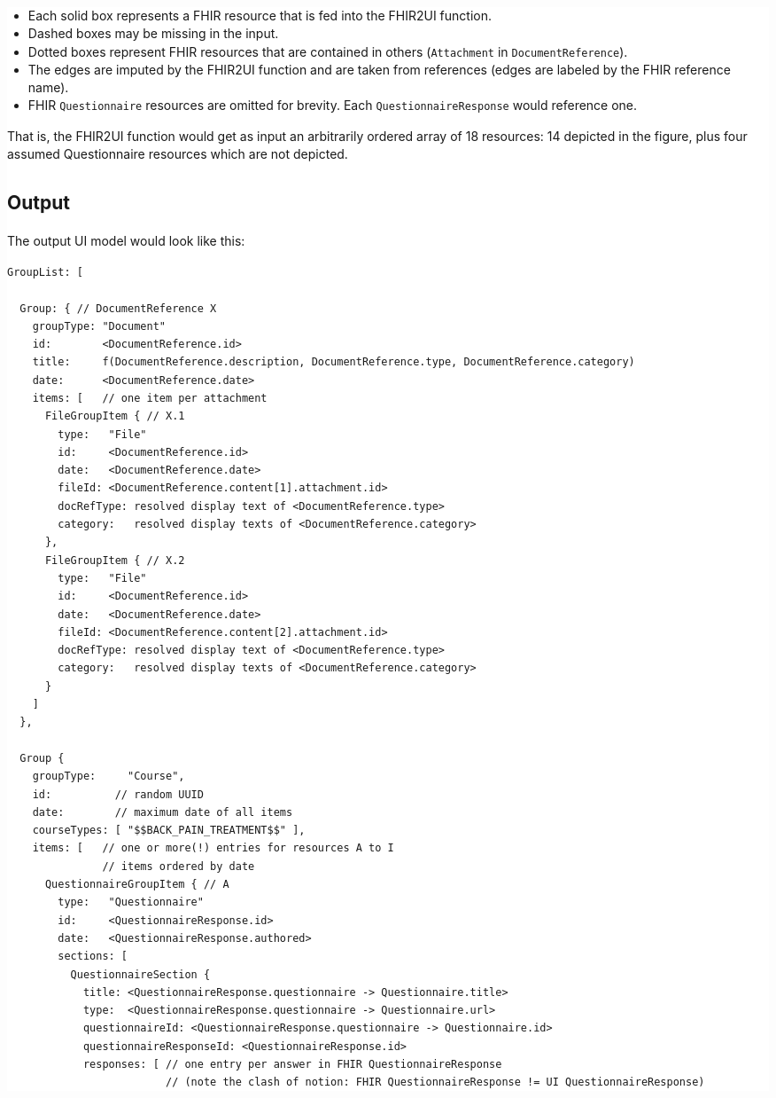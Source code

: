 - Each solid box represents a FHIR resource that is fed into the FHIR2UI function.
- Dashed boxes may be missing in the input.
- Dotted boxes represent FHIR resources that are contained in others (`Attachment` in `DocumentReference`).
- The edges are imputed by the FHIR2UI function and are taken from references (edges are labeled by the FHIR reference name).
- FHIR `Questionnaire` resources are omitted for brevity. Each `QuestionnaireResponse` would reference one.

That is, the FHIR2UI function would get as input an arbitrarily ordered array of 18 resources:
14 depicted in the figure, plus four assumed Questionnaire resources which are not depicted.


## Output

The output UI model would look like this:

```
GroupList: [

  Group: { // DocumentReference X
    groupType: "Document"
    id:        <DocumentReference.id>
    title:     f(DocumentReference.description, DocumentReference.type, DocumentReference.category)
    date:      <DocumentReference.date>
    items: [   // one item per attachment
      FileGroupItem { // X.1
        type:   "File"
        id:     <DocumentReference.id>
        date:   <DocumentReference.date>
        fileId: <DocumentReference.content[1].attachment.id>
        docRefType: resolved display text of <DocumentReference.type>
        category:   resolved display texts of <DocumentReference.category>
      },
      FileGroupItem { // X.2
        type:   "File"
        id:     <DocumentReference.id>
        date:   <DocumentReference.date>
        fileId: <DocumentReference.content[2].attachment.id>
        docRefType: resolved display text of <DocumentReference.type>
        category:   resolved display texts of <DocumentReference.category>
      }
    ]
  },

  Group {
    groupType:     "Course",
    id:          // random UUID
    date:        // maximum date of all items
    courseTypes: [ "$$BACK_PAIN_TREATMENT$$" ],
    items: [   // one or more(!) entries for resources A to I
               // items ordered by date
      QuestionnaireGroupItem { // A
        type:   "Questionnaire"
        id:     <QuestionnaireResponse.id>
        date:   <QuestionnaireResponse.authored>
        sections: [
          QuestionnaireSection {
            title: <QuestionnaireResponse.questionnaire -> Questionnaire.title>
            type:  <QuestionnaireResponse.questionnaire -> Questionnaire.url>
            questionnaireId: <QuestionnaireResponse.questionnaire -> Questionnaire.id>
            questionnaireResponseId: <QuestionnaireResponse.id>
            responses: [ // one entry per answer in FHIR QuestionnaireResponse
                         // (note the clash of notion: FHIR QuestionnaireResponse != UI QuestionnaireResponse)
```